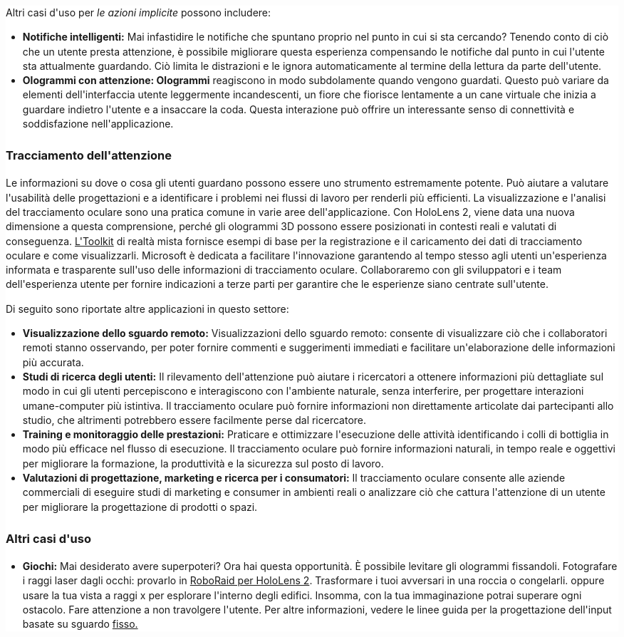 Altri casi d'uso per _le azioni implicite_ possono includere:
- **Notifiche intelligenti:** Mai infastidire le notifiche che spuntano proprio nel punto in cui si sta cercando? Tenendo conto di ciò che un utente presta attenzione, è possibile migliorare questa esperienza compensando le notifiche dal punto in cui l'utente sta attualmente guardando. Ciò limita le distrazioni e le ignora automaticamente al termine della lettura da parte dell'utente. 
- **Ologrammi con attenzione: Ologrammi** reagiscono in modo subdolamente quando vengono guardati. Questo può variare da elementi dell'interfaccia utente leggermente incandescenti, un fiore che fiorisce lentamente a un cane virtuale che inizia a guardare indietro l'utente e a insaccare la coda. Questa interazione può offrire un interessante senso di connettività e soddisfazione nell'applicazione.

### <a name="attention-tracking"></a>Tracciamento dell'attenzione

Le informazioni su dove o cosa gli utenti guardano possono essere uno strumento estremamente potente. Può aiutare a valutare l'usabilità delle progettazioni e a identificare i problemi nei flussi di lavoro per renderli più efficienti.
La visualizzazione e l'analisi del tracciamento oculare sono una pratica comune in varie aree dell'applicazione. Con HoloLens 2, viene data una nuova dimensione a questa comprensione, perché gli ologrammi 3D possono essere posizionati in contesti reali e valutati di conseguenza. [L'Toolkit](/windows/mixed-reality/mrtk-unity/features/input/eye-tracking/eye-tracking-main) di realtà mista fornisce esempi di base per la registrazione e il caricamento dei dati di tracciamento oculare e come visualizzarli.
Microsoft è dedicata a facilitare l'innovazione garantendo al tempo stesso agli utenti un'esperienza informata e trasparente sull'uso delle informazioni di tracciamento oculare.  Collaboraremo con gli sviluppatori e i team dell'esperienza utente per fornire indicazioni a terze parti per garantire che le esperienze siano centrate sull'utente.  

Di seguito sono riportate altre applicazioni in questo settore: 
-   **Visualizzazione dello sguardo remoto:** Visualizzazioni dello sguardo remoto: consente di visualizzare ciò che i collaboratori remoti stanno osservando, per poter fornire commenti e suggerimenti immediati e facilitare un'elaborazione delle informazioni più accurata.
-   **Studi di ricerca degli utenti:** Il rilevamento dell'attenzione può aiutare i ricercatori a ottenere informazioni più dettagliate sul modo in cui gli utenti percepiscono e interagiscono con l'ambiente naturale, senza interferire, per progettare interazioni umane-computer più istintiva. Il tracciamento oculare può fornire informazioni non direttamente articolate dai partecipanti allo studio, che altrimenti potrebbero essere facilmente perse dal ricercatore. 
-   **Training e monitoraggio delle prestazioni:** Praticare e ottimizzare l'esecuzione delle attività identificando i colli di bottiglia in modo più efficace nel flusso di esecuzione. Il tracciamento oculare può fornire informazioni naturali, in tempo reale e oggettivi per migliorare la formazione, la produttività e la sicurezza sul posto di lavoro. 
-   **Valutazioni di progettazione, marketing e ricerca per i consumatori:** Il tracciamento oculare consente alle aziende commerciali di eseguire studi di marketing e consumer in ambienti reali o analizzare ciò che cattura l'attenzione di un utente per migliorare la progettazione di prodotti o spazi. 

### <a name="other-use-cases"></a>Altri casi d'uso

- **Giochi:** Mai desiderato avere superpoteri? Ora hai questa opportunità. È possibile levitare gli ologrammi fissandoli. Fotografare i raggi laser dagli occhi: provarlo in [RoboRaid per HoloLens 2](https://www.microsoft.com/p/roboraid/9nblggh5fv3j).
Trasformare i tuoi avversari in una roccia o congelarli. oppure usare la tua vista a raggi x per esplorare l'interno degli edifici. Insomma, con la tua immaginazione potrai superare ogni ostacolo.
Fare attenzione a non travolgere l'utente. Per altre informazioni, vedere le linee guida per la progettazione dell'input basate su sguardo [fisso.](eye-gaze-interaction.md)
